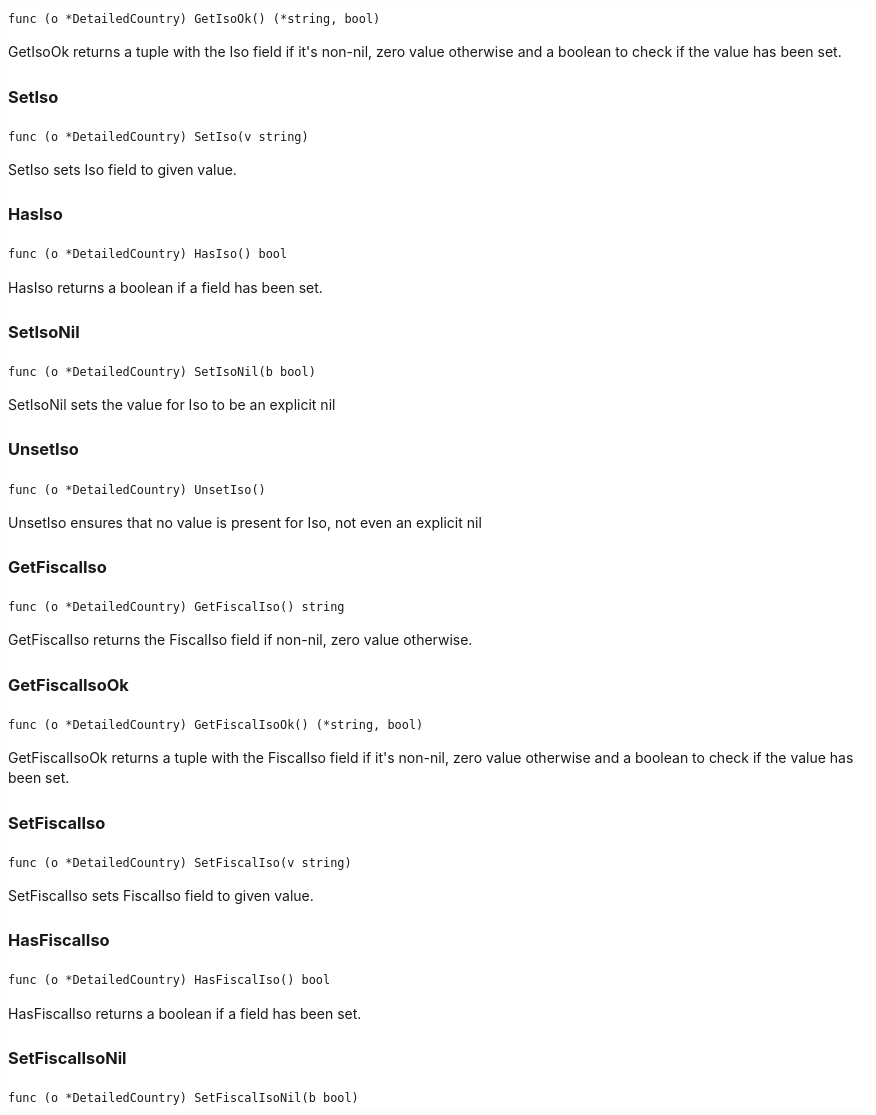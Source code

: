 `func (o *DetailedCountry) GetIsoOk() (*string, bool)`

GetIsoOk returns a tuple with the Iso field if it's non-nil, zero value otherwise
and a boolean to check if the value has been set.

### SetIso

`func (o *DetailedCountry) SetIso(v string)`

SetIso sets Iso field to given value.

### HasIso

`func (o *DetailedCountry) HasIso() bool`

HasIso returns a boolean if a field has been set.

### SetIsoNil

`func (o *DetailedCountry) SetIsoNil(b bool)`

 SetIsoNil sets the value for Iso to be an explicit nil

### UnsetIso
`func (o *DetailedCountry) UnsetIso()`

UnsetIso ensures that no value is present for Iso, not even an explicit nil
### GetFiscalIso

`func (o *DetailedCountry) GetFiscalIso() string`

GetFiscalIso returns the FiscalIso field if non-nil, zero value otherwise.

### GetFiscalIsoOk

`func (o *DetailedCountry) GetFiscalIsoOk() (*string, bool)`

GetFiscalIsoOk returns a tuple with the FiscalIso field if it's non-nil, zero value otherwise
and a boolean to check if the value has been set.

### SetFiscalIso

`func (o *DetailedCountry) SetFiscalIso(v string)`

SetFiscalIso sets FiscalIso field to given value.

### HasFiscalIso

`func (o *DetailedCountry) HasFiscalIso() bool`

HasFiscalIso returns a boolean if a field has been set.

### SetFiscalIsoNil

`func (o *DetailedCountry) SetFiscalIsoNil(b bool)`
